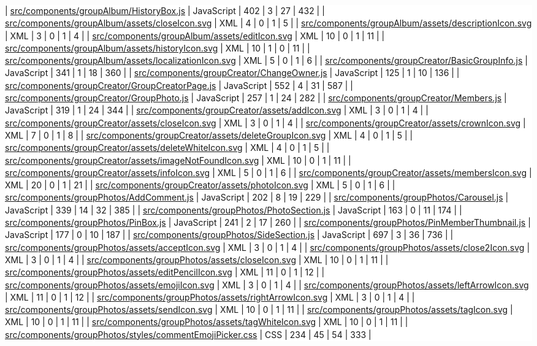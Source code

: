 | [src/components/groupAlbum/HistoryBox.js](/src/components/groupAlbum/HistoryBox.js) | JavaScript | 402 | 3 | 27 | 432 |
| [src/components/groupAlbum/assets/closeIcon.svg](/src/components/groupAlbum/assets/closeIcon.svg) | XML | 4 | 0 | 1 | 5 |
| [src/components/groupAlbum/assets/descriptionIcon.svg](/src/components/groupAlbum/assets/descriptionIcon.svg) | XML | 3 | 0 | 1 | 4 |
| [src/components/groupAlbum/assets/editIcon.svg](/src/components/groupAlbum/assets/editIcon.svg) | XML | 10 | 0 | 1 | 11 |
| [src/components/groupAlbum/assets/historyIcon.svg](/src/components/groupAlbum/assets/historyIcon.svg) | XML | 10 | 1 | 0 | 11 |
| [src/components/groupAlbum/assets/localizationIcon.svg](/src/components/groupAlbum/assets/localizationIcon.svg) | XML | 5 | 0 | 1 | 6 |
| [src/components/groupCreator/BasicGroupInfo.js](/src/components/groupCreator/BasicGroupInfo.js) | JavaScript | 341 | 1 | 18 | 360 |
| [src/components/groupCreator/ChangeOwner.js](/src/components/groupCreator/ChangeOwner.js) | JavaScript | 125 | 1 | 10 | 136 |
| [src/components/groupCreator/GroupCreatorPage.js](/src/components/groupCreator/GroupCreatorPage.js) | JavaScript | 552 | 4 | 31 | 587 |
| [src/components/groupCreator/GroupPhoto.js](/src/components/groupCreator/GroupPhoto.js) | JavaScript | 257 | 1 | 24 | 282 |
| [src/components/groupCreator/Members.js](/src/components/groupCreator/Members.js) | JavaScript | 319 | 1 | 24 | 344 |
| [src/components/groupCreator/assets/addIcon.svg](/src/components/groupCreator/assets/addIcon.svg) | XML | 3 | 0 | 1 | 4 |
| [src/components/groupCreator/assets/closeIcon.svg](/src/components/groupCreator/assets/closeIcon.svg) | XML | 3 | 0 | 1 | 4 |
| [src/components/groupCreator/assets/crownIcon.svg](/src/components/groupCreator/assets/crownIcon.svg) | XML | 7 | 0 | 1 | 8 |
| [src/components/groupCreator/assets/deleteGroupIcon.svg](/src/components/groupCreator/assets/deleteGroupIcon.svg) | XML | 4 | 0 | 1 | 5 |
| [src/components/groupCreator/assets/deleteWhiteIcon.svg](/src/components/groupCreator/assets/deleteWhiteIcon.svg) | XML | 4 | 0 | 1 | 5 |
| [src/components/groupCreator/assets/imageNotFoundIcon.svg](/src/components/groupCreator/assets/imageNotFoundIcon.svg) | XML | 10 | 0 | 1 | 11 |
| [src/components/groupCreator/assets/infoIcon.svg](/src/components/groupCreator/assets/infoIcon.svg) | XML | 5 | 0 | 1 | 6 |
| [src/components/groupCreator/assets/membersIcon.svg](/src/components/groupCreator/assets/membersIcon.svg) | XML | 20 | 0 | 1 | 21 |
| [src/components/groupCreator/assets/photoIcon.svg](/src/components/groupCreator/assets/photoIcon.svg) | XML | 5 | 0 | 1 | 6 |
| [src/components/groupPhotos/AddComment.js](/src/components/groupPhotos/AddComment.js) | JavaScript | 202 | 8 | 19 | 229 |
| [src/components/groupPhotos/Carousel.js](/src/components/groupPhotos/Carousel.js) | JavaScript | 339 | 14 | 32 | 385 |
| [src/components/groupPhotos/PhotoSection.js](/src/components/groupPhotos/PhotoSection.js) | JavaScript | 163 | 0 | 11 | 174 |
| [src/components/groupPhotos/PinBox.js](/src/components/groupPhotos/PinBox.js) | JavaScript | 241 | 2 | 17 | 260 |
| [src/components/groupPhotos/PinMemberThumbnail.js](/src/components/groupPhotos/PinMemberThumbnail.js) | JavaScript | 177 | 0 | 10 | 187 |
| [src/components/groupPhotos/SideSection.js](/src/components/groupPhotos/SideSection.js) | JavaScript | 697 | 3 | 36 | 736 |
| [src/components/groupPhotos/assets/acceptIcon.svg](/src/components/groupPhotos/assets/acceptIcon.svg) | XML | 3 | 0 | 1 | 4 |
| [src/components/groupPhotos/assets/close2Icon.svg](/src/components/groupPhotos/assets/close2Icon.svg) | XML | 3 | 0 | 1 | 4 |
| [src/components/groupPhotos/assets/closeIcon.svg](/src/components/groupPhotos/assets/closeIcon.svg) | XML | 10 | 0 | 1 | 11 |
| [src/components/groupPhotos/assets/editPencilIcon.svg](/src/components/groupPhotos/assets/editPencilIcon.svg) | XML | 11 | 0 | 1 | 12 |
| [src/components/groupPhotos/assets/emojiIcon.svg](/src/components/groupPhotos/assets/emojiIcon.svg) | XML | 3 | 0 | 1 | 4 |
| [src/components/groupPhotos/assets/leftArrowIcon.svg](/src/components/groupPhotos/assets/leftArrowIcon.svg) | XML | 11 | 0 | 1 | 12 |
| [src/components/groupPhotos/assets/rightArrowIcon.svg](/src/components/groupPhotos/assets/rightArrowIcon.svg) | XML | 3 | 0 | 1 | 4 |
| [src/components/groupPhotos/assets/sendIcon.svg](/src/components/groupPhotos/assets/sendIcon.svg) | XML | 10 | 0 | 1 | 11 |
| [src/components/groupPhotos/assets/tagIcon.svg](/src/components/groupPhotos/assets/tagIcon.svg) | XML | 10 | 0 | 1 | 11 |
| [src/components/groupPhotos/assets/tagWhiteIcon.svg](/src/components/groupPhotos/assets/tagWhiteIcon.svg) | XML | 10 | 0 | 1 | 11 |
| [src/components/groupPhotos/styles/commentEmojiPicker.css](/src/components/groupPhotos/styles/commentEmojiPicker.css) | CSS | 234 | 45 | 54 | 333 |